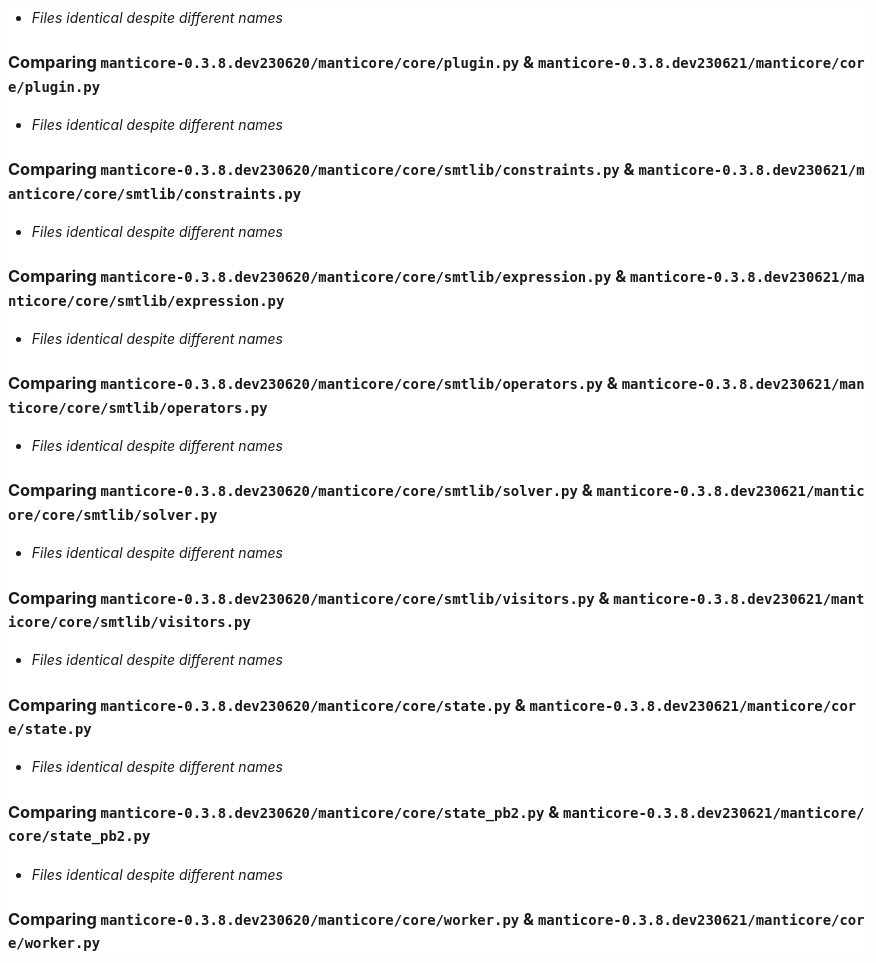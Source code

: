  * *Files identical despite different names*

### Comparing `manticore-0.3.8.dev230620/manticore/core/plugin.py` & `manticore-0.3.8.dev230621/manticore/core/plugin.py`

 * *Files identical despite different names*

### Comparing `manticore-0.3.8.dev230620/manticore/core/smtlib/constraints.py` & `manticore-0.3.8.dev230621/manticore/core/smtlib/constraints.py`

 * *Files identical despite different names*

### Comparing `manticore-0.3.8.dev230620/manticore/core/smtlib/expression.py` & `manticore-0.3.8.dev230621/manticore/core/smtlib/expression.py`

 * *Files identical despite different names*

### Comparing `manticore-0.3.8.dev230620/manticore/core/smtlib/operators.py` & `manticore-0.3.8.dev230621/manticore/core/smtlib/operators.py`

 * *Files identical despite different names*

### Comparing `manticore-0.3.8.dev230620/manticore/core/smtlib/solver.py` & `manticore-0.3.8.dev230621/manticore/core/smtlib/solver.py`

 * *Files identical despite different names*

### Comparing `manticore-0.3.8.dev230620/manticore/core/smtlib/visitors.py` & `manticore-0.3.8.dev230621/manticore/core/smtlib/visitors.py`

 * *Files identical despite different names*

### Comparing `manticore-0.3.8.dev230620/manticore/core/state.py` & `manticore-0.3.8.dev230621/manticore/core/state.py`

 * *Files identical despite different names*

### Comparing `manticore-0.3.8.dev230620/manticore/core/state_pb2.py` & `manticore-0.3.8.dev230621/manticore/core/state_pb2.py`

 * *Files identical despite different names*

### Comparing `manticore-0.3.8.dev230620/manticore/core/worker.py` & `manticore-0.3.8.dev230621/manticore/core/worker.py`
